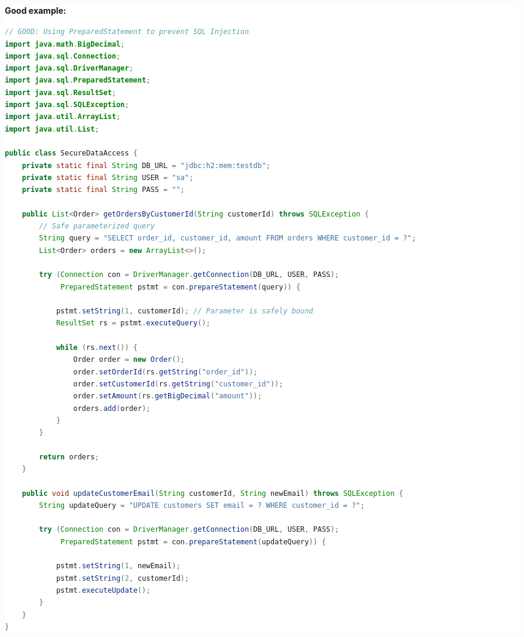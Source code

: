 **Good example:**

```java
// GOOD: Using PreparedStatement to prevent SQL Injection
import java.math.BigDecimal;
import java.sql.Connection;
import java.sql.DriverManager;
import java.sql.PreparedStatement;
import java.sql.ResultSet;
import java.sql.SQLException;
import java.util.ArrayList;
import java.util.List;

public class SecureDataAccess {
    private static final String DB_URL = "jdbc:h2:mem:testdb";
    private static final String USER = "sa";
    private static final String PASS = "";

    public List<Order> getOrdersByCustomerId(String customerId) throws SQLException {
        // Safe parameterized query
        String query = "SELECT order_id, customer_id, amount FROM orders WHERE customer_id = ?";
        List<Order> orders = new ArrayList<>();

        try (Connection con = DriverManager.getConnection(DB_URL, USER, PASS);
             PreparedStatement pstmt = con.prepareStatement(query)) {

            pstmt.setString(1, customerId); // Parameter is safely bound
            ResultSet rs = pstmt.executeQuery();

            while (rs.next()) {
                Order order = new Order();
                order.setOrderId(rs.getString("order_id"));
                order.setCustomerId(rs.getString("customer_id"));
                order.setAmount(rs.getBigDecimal("amount"));
                orders.add(order);
            }
        }

        return orders;
    }

    public void updateCustomerEmail(String customerId, String newEmail) throws SQLException {
        String updateQuery = "UPDATE customers SET email = ? WHERE customer_id = ?";

        try (Connection con = DriverManager.getConnection(DB_URL, USER, PASS);
             PreparedStatement pstmt = con.prepareStatement(updateQuery)) {

            pstmt.setString(1, newEmail);
            pstmt.setString(2, customerId);
            pstmt.executeUpdate();
        }
    }
}
```
